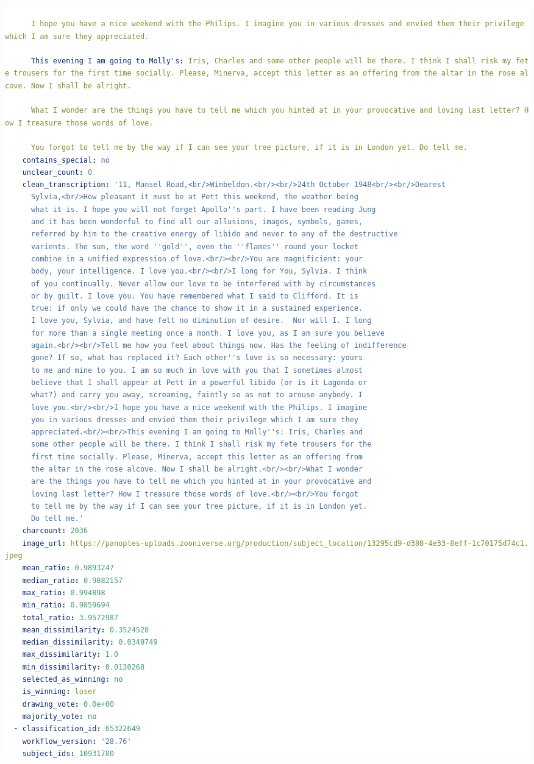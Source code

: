 ```yaml

      I hope you have a nice weekend with the Philips. I imagine you in various dresses and envied them their privilege which I am sure they appreciated.

      This evening I am going to Molly's: Iris, Charles and some other people will be there. I think I shall risk my fete trousers for the first time socially. Please, Minerva, accept this letter as an offering from the altar in the rose alcove. Now I shall be alright.

      What I wonder are the things you have to tell me which you hinted at in your provocative and loving last letter? How I treasure those words of love.

      You forgot to tell me by the way if I can see your tree picture, if it is in London yet. Do tell me.
    contains_special: no
    unclear_count: 0
    clean_transcription: '11, Mansel Road,<br/>Wimbeldon.<br/><br/>24th October 1948<br/><br/>Dearest
      Sylvia,<br/>How pleasant it must be at Pett this weekend, the weather being
      what it is. I hope you will not forget Apollo''s part. I have been reading Jung
      and it has been wonderful to find all our allusions, images, symbols, games,
      referred by him to the creative energy of libido and never to any of the destructive
      varients. The sun, the word ''gold'', even the ''flames'' round your locket
      combine in a unified expression of love.<br/><br/>You are magnificient: your
      body, your intelligence. I love you.<br/><br/>I long for You, Sylvia. I think
      of you continually. Never allow our love to be interfered with by circumstances
      or by guilt. I love you. You have remembered what I said to Clifford. It is
      true: if only we could have the chance to show it in a sustained experience.
      I love you, Sylvia, and have felt no diminution of desire.  Nor will I. I long
      for more than a single meeting once a month. I love you, as I am sure you believe
      again.<br/><br/>Tell me how you feel about things now. Has the feeling of indifference
      gone? If so, what has replaced it? Each other''s love is so necessary: yours
      to me and mine to you. I am so much in love with you that I sometimes almost
      believe that I shall appear at Pett in a powerful libido (or is it Lagonda or
      what?) and carry you away, screaming, faintly so as not to arouse anybody. I
      love you.<br/><br/>I hope you have a nice weekend with the Philips. I imagine
      you in various dresses and envied them their privilege which I am sure they
      appreciated.<br/><br/>This evening I am going to Molly''s: Iris, Charles and
      some other people will be there. I think I shall risk my fete trousers for the
      first time socially. Please, Minerva, accept this letter as an offering from
      the altar in the rose alcove. Now I shall be alright.<br/><br/>What I wonder
      are the things you have to tell me which you hinted at in your provocative and
      loving last letter? How I treasure those words of love.<br/><br/>You forgot
      to tell me by the way if I can see your tree picture, if it is in London yet.
      Do tell me.'
    charcount: 2036
    image_url: https://panoptes-uploads.zooniverse.org/production/subject_location/13295cd9-d380-4e33-8eff-1c70175d74c1.jpeg
    mean_ratio: 0.9893247
    median_ratio: 0.9882157
    max_ratio: 0.994898
    min_ratio: 0.9859694
    total_ratio: 3.9572987
    mean_dissimilarity: 0.3524528
    median_dissimilarity: 0.0348749
    max_dissimilarity: 1.0
    min_dissimilarity: 0.0130268
    selected_as_winning: no
    is_winning: loser
    drawing_vote: 0.0e+00
    majority_vote: no
  - classification_id: 65322649
    workflow_version: '28.76'
    subject_ids: 10931780
```